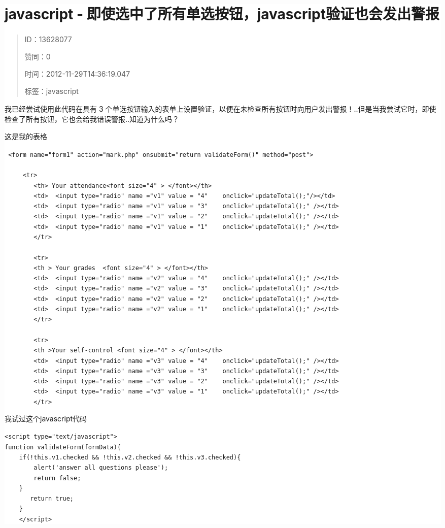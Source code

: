 # javascript - 即使选中了所有单选按钮，javascript验证也会发出警报

> ID：13628077
> 
> 赞同：0
> 
> 时间：2012-11-29T14:36:19.047
> 
> 标签：javascript

我已经尝试使用此代码在具有 3 个单选按钮输入的表单上设置验证，以便在未检查所有按钮时向用户发出警报！..但是当我尝试它时，即使检查了所有按钮，它也会给我错误警报..知道为什么吗？

这是我的表格

```
 <form name="form1" action="mark.php" onsubmit="return validateForm()" method="post"> 

     <tr>
        <th> Your attendance<font size="4" > </font></th>
        <td>  <input type="radio" name ="v1" value = "4"    onclick="updateTotal();"/></td>
        <td>  <input type="radio" name ="v1" value = "3"    onclick="updateTotal();" /></td>
        <td>  <input type="radio" name ="v1" value = "2"    onclick="updateTotal();" /></td>
        <td>  <input type="radio" name ="v1" value = "1"    onclick="updateTotal();" /></td>    
        </tr>

        <tr>
        <th > Your grades  <font size="4" > </font></th>
        <td>  <input type="radio" name ="v2" value = "4"    onclick="updateTotal();" /></td>
        <td>  <input type="radio" name ="v2" value = "3"    onclick="updateTotal();" /></td>
        <td>  <input type="radio" name ="v2" value = "2"    onclick="updateTotal();" /></td>
        <td>  <input type="radio" name ="v2" value = "1"    onclick="updateTotal();" /></td>    
        </tr>

        <tr>
        <th >Your self-control <font size="4" > </font></th>
        <td>  <input type="radio" name ="v3" value = "4"    onclick="updateTotal();" /></td>
        <td>  <input type="radio" name ="v3" value = "3"    onclick="updateTotal();" /></td>
        <td>  <input type="radio" name ="v3" value = "2"    onclick="updateTotal();" /></td>
        <td>  <input type="radio" name ="v3" value = "1"    onclick="updateTotal();" /></td>    
        </tr> 
```

我试过这个javascript代码

```
<script type="text/javascript">
function validateForm(formData){
    if(!this.v1.checked && !this.v2.checked && !this.v3.checked){
        alert('answer all questions please');
        return false;
    }
       return true;
    }
    </script> 
```
